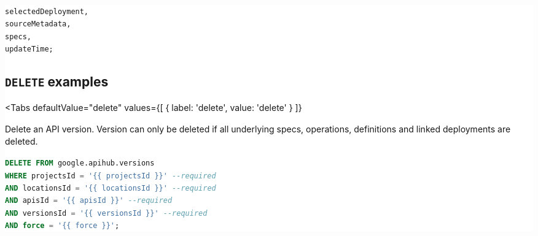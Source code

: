 ```sql
selectedDeployment,
sourceMetadata,
specs,
updateTime;
```
</TabItem>
</Tabs>


## `DELETE` examples

<Tabs
    defaultValue="delete"
    values={[
        { label: 'delete', value: 'delete' }
    ]}
>
<TabItem value="delete">

Delete an API version. Version can only be deleted if all underlying specs, operations, definitions and linked deployments are deleted.

```sql
DELETE FROM google.apihub.versions
WHERE projectsId = '{{ projectsId }}' --required
AND locationsId = '{{ locationsId }}' --required
AND apisId = '{{ apisId }}' --required
AND versionsId = '{{ versionsId }}' --required
AND force = '{{ force }}';
```
</TabItem>
</Tabs>
